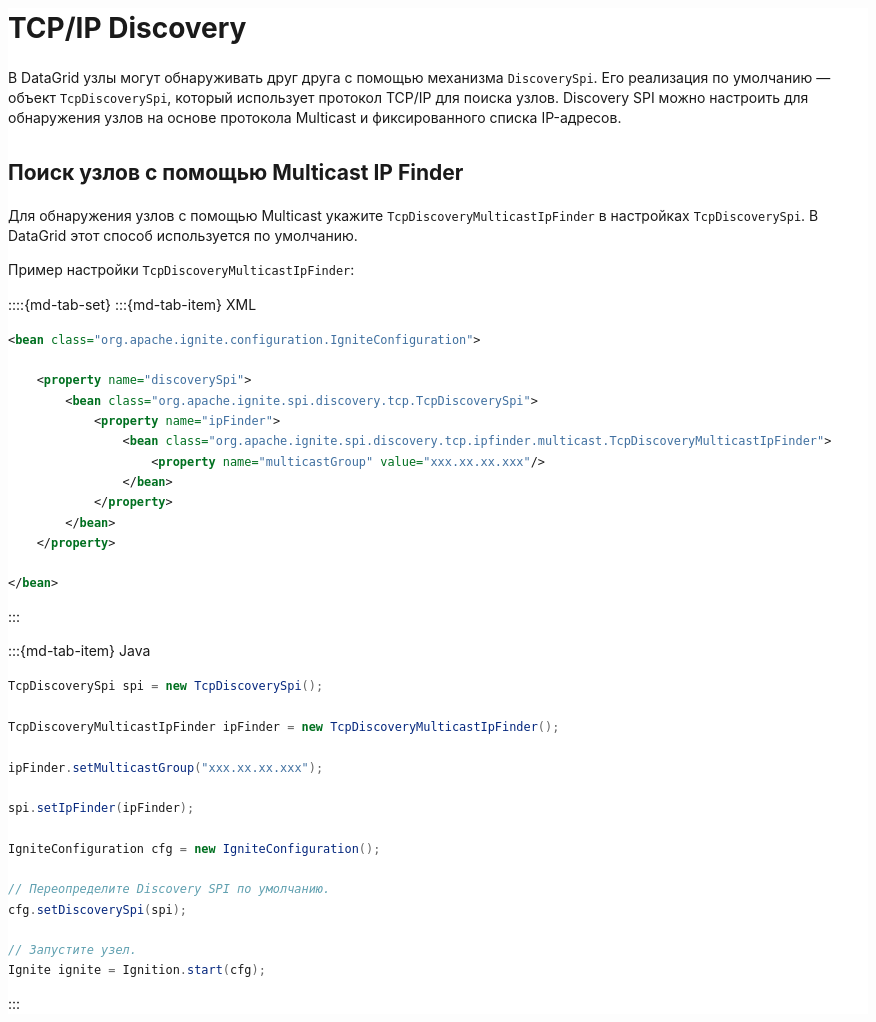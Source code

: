 # TCP/IP Discovery

В DataGrid узлы могут обнаруживать друг друга с помощью механизма `DiscoverySpi`. Его реализация по умолчанию — объект `TcpDiscoverySpi`, который использует протокол TCP/IP для поиска узлов. Discovery SPI можно настроить для обнаружения узлов на основе протокола Multicast и фиксированного списка IP-адресов.

## Поиск узлов с помощью Multicast IP Finder

Для обнаружения узлов с помощью Multicast укажите `TcpDiscoveryMulticastIpFinder` в настройках `TcpDiscoverySpi`. В DataGrid этот способ используется по умолчанию.

Пример настройки `TcpDiscoveryMulticastIpFinder`:

::::{md-tab-set}
:::{md-tab-item} XML
```xml
<bean class="org.apache.ignite.configuration.IgniteConfiguration">

    <property name="discoverySpi">
        <bean class="org.apache.ignite.spi.discovery.tcp.TcpDiscoverySpi">
            <property name="ipFinder">
                <bean class="org.apache.ignite.spi.discovery.tcp.ipfinder.multicast.TcpDiscoveryMulticastIpFinder">
                    <property name="multicastGroup" value="xxx.xx.xx.xxx"/>
                </bean>
            </property>
        </bean>
    </property>

</bean>
```
:::

:::{md-tab-item} Java
```java
TcpDiscoverySpi spi = new TcpDiscoverySpi();

TcpDiscoveryMulticastIpFinder ipFinder = new TcpDiscoveryMulticastIpFinder();

ipFinder.setMulticastGroup("xxx.xx.xx.xxx");

spi.setIpFinder(ipFinder);

IgniteConfiguration cfg = new IgniteConfiguration();

// Переопределите Discovery SPI по умолчанию.
cfg.setDiscoverySpi(spi);

// Запустите узел.
Ignite ignite = Ignition.start(cfg);
```
:::
